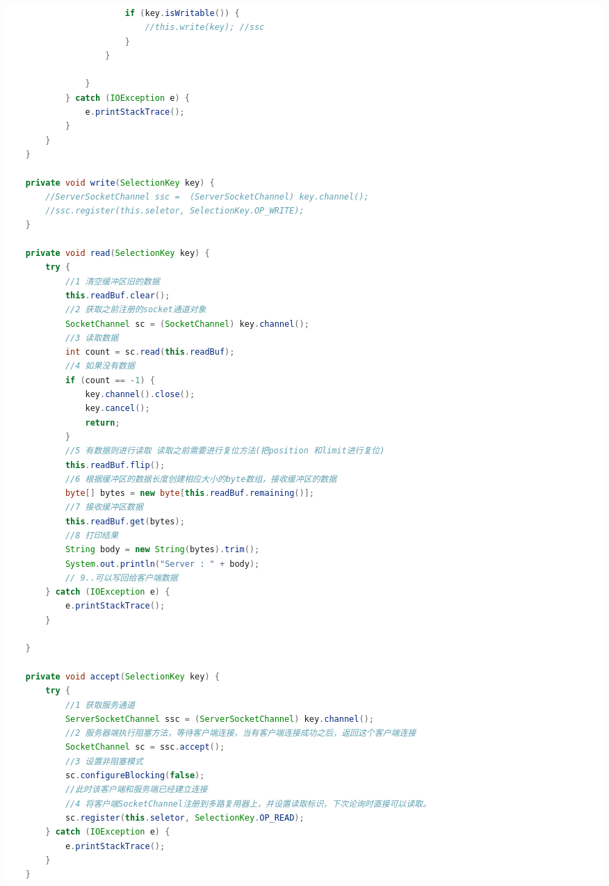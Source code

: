 ```java
                        if (key.isWritable()) {
                            //this.write(key); //ssc
                        }
                    }

                }
            } catch (IOException e) {
                e.printStackTrace();
            }
        }
    }

    private void write(SelectionKey key) {
        //ServerSocketChannel ssc =  (ServerSocketChannel) key.channel();
        //ssc.register(this.seletor, SelectionKey.OP_WRITE);
    }

    private void read(SelectionKey key) {
        try {
            //1 清空缓冲区旧的数据
            this.readBuf.clear();
            //2 获取之前注册的socket通道对象
            SocketChannel sc = (SocketChannel) key.channel();
            //3 读取数据
            int count = sc.read(this.readBuf);
            //4 如果没有数据
            if (count == -1) {
                key.channel().close();
                key.cancel();
                return;
            }
            //5 有数据则进行读取 读取之前需要进行复位方法(把position 和limit进行复位)
            this.readBuf.flip();
            //6 根据缓冲区的数据长度创建相应大小的byte数组，接收缓冲区的数据
            byte[] bytes = new byte[this.readBuf.remaining()];
            //7 接收缓冲区数据
            this.readBuf.get(bytes);
            //8 打印结果
            String body = new String(bytes).trim();
            System.out.println("Server : " + body);
            // 9..可以写回给客户端数据
        } catch (IOException e) {
            e.printStackTrace();
        }

    }

    private void accept(SelectionKey key) {
        try {
            //1 获取服务通道
            ServerSocketChannel ssc = (ServerSocketChannel) key.channel();
            //2 服务器端执行阻塞方法，等待客户端连接，当有客户端连接成功之后，返回这个客户端连接
            SocketChannel sc = ssc.accept();
            //3 设置非阻塞模式
            sc.configureBlocking(false);
            //此时该客户端和服务端已经建立连接
            //4 将客户端SocketChannel注册到多路复用器上，并设置读取标识，下次论询时直接可以读取。
            sc.register(this.seletor, SelectionKey.OP_READ);
        } catch (IOException e) {
            e.printStackTrace();
        }
    }

```